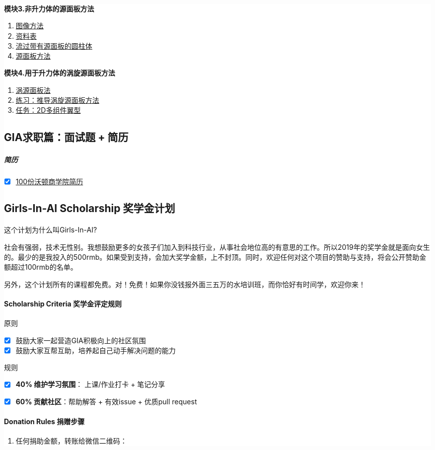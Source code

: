 **模块3.非升力体的源面板方法** 

1. [图像方法](http://nbviewer.ipython.org/urls/github.com/barbagroup/AeroPython/blob/master/lessons/07_Lesson07_methodOfImages.ipynb)
2. [资料表](http://nbviewer.ipython.org/urls/github.com/barbagroup/AeroPython/blob/master/lessons/08_Lesson08_sourceSheet.ipynb)
3. [流过带有源面板的圆柱体](http://nbviewer.ipython.org/urls/github.com/barbagroup/AeroPython/blob/master/lessons/09_Lesson09_flowOverCylinder.ipynb)
4. [源面板方法](http://nbviewer.ipython.org/urls/github.com/barbagroup/AeroPython/blob/master/lessons/10_Lesson10_sourcePanelMethod.ipynb)

**模块4.用于升力体的涡旋源面板方法** 

1. [涡源面板法](http://nbviewer.ipython.org/urls/github.com/barbagroup/AeroPython/blob/master/lessons/11_Lesson11_vortexSourcePanelMethod.ipynb)
2. [练习：推导涡旋源面板方法](http://nbviewer.ipython.org/github/barbagroup/AeroPython/blob/master/lessons/11_Lesson11_Exercise.ipynb)
3. [任务：2D多组件翼型](http://nbviewer.ipython.org/github/barbagroup/AeroPython/blob/master/lessons/11_Lesson11_Assignment.ipynb) 



## GIA求职篇：面试题 + 简历

##### 简历

- [x] [100份沃顿商学院简历](https://github.com/YZHANG1270/Girls-In-AI/blob/master/resume/wharton/Wharton_Resume.pdf) 



## Girls-In-AI Scholarship 奖学金计划

这个计划为什么叫Girls-In-AI?

社会有强弱，技术无性别。我想鼓励更多的女孩子们加入到科技行业，从事社会地位高的有意思的工作。所以2019年的奖学金就是面向女生的。最少的是我投入的500rmb。如果受到支持，会加大奖学金额，上不封顶。同时，欢迎任何对这个项目的赞助与支持，将会公开赞助金额超过100rmb的名单。

另外，这个计划所有的课程都免费。对！免费！如果你没钱报外面三五万的水培训班，而你恰好有时间学，欢迎你来！



#### Scholarship Criteria 奖学金评定规则

原则

- [x] 鼓励大家一起营造GIA积极向上的社区氛围
- [x] 鼓励大家互帮互助，培养起自己动手解决问题的能力

规则

- [x] **40% 维护学习氛围**： 上课/作业打卡 + 笔记分享
- [x] **60% 贡献社区**：帮助解答 + 有效issue + 优质pull request



#### Donation Rules 捐赠步骤

1. 任何捐助金额，转账给微信二维码：
